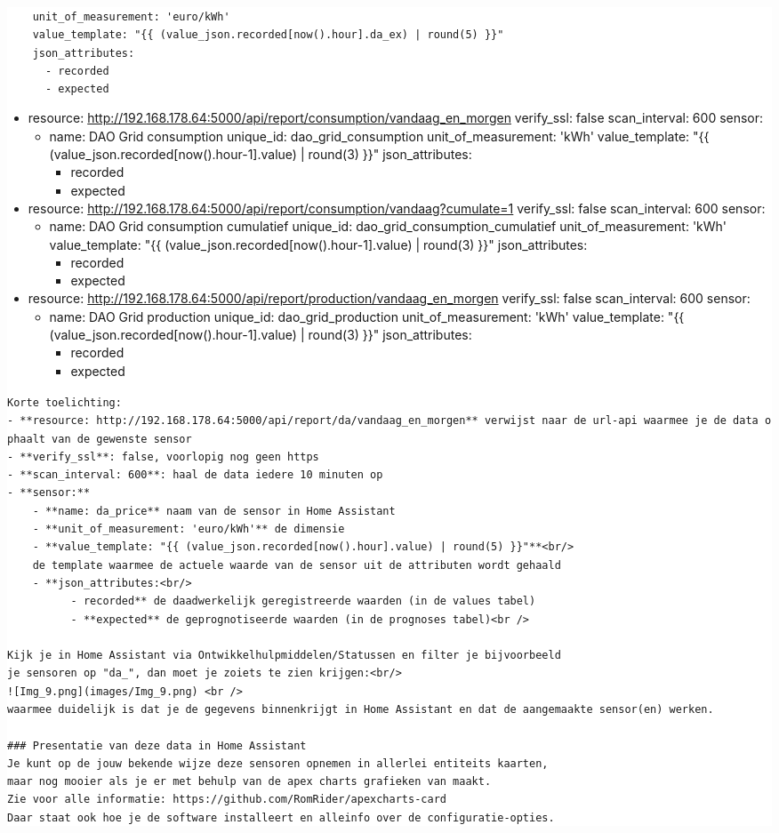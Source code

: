        unit_of_measurement: 'euro/kWh'
        value_template: "{{ (value_json.recorded[now().hour].da_ex) | round(5) }}"
        json_attributes:
          - recorded
          - expected
  - resource: http://192.168.178.64:5000/api/report/consumption/vandaag_en_morgen
    verify_ssl: false
    scan_interval: 600
    sensor:
      - name: DAO Grid consumption
        unique_id: dao_grid_consumption
        unit_of_measurement: 'kWh'
        value_template: "{{ (value_json.recorded[now().hour-1].value) | round(3) }}"
        json_attributes:
          - recorded
          - expected
  - resource: http://192.168.178.64:5000/api/report/consumption/vandaag?cumulate=1
    verify_ssl: false
    scan_interval: 600
    sensor:
      - name: DAO Grid consumption cumulatief
        unique_id: dao_grid_consumption_cumulatief
        unit_of_measurement: 'kWh'
        value_template: "{{ (value_json.recorded[now().hour-1].value) | round(3) }}"
        json_attributes:
          - recorded
          - expected
  - resource: http://192.168.178.64:5000/api/report/production/vandaag_en_morgen
    verify_ssl: false
    scan_interval: 600
    sensor:
      - name: DAO Grid production
        unique_id: dao_grid_production
        unit_of_measurement: 'kWh'
        value_template: "{{ (value_json.recorded[now().hour-1].value) | round(3) }}"
        json_attributes:
          - recorded
          - expected
````
Korte toelichting:
- **resource: http://192.168.178.64:5000/api/report/da/vandaag_en_morgen** verwijst naar de url-api waarmee je de data ophaalt van de gewenste sensor
- **verify_ssl**: false, voorlopig nog geen https
- **scan_interval: 600**: haal de data iedere 10 minuten op
- **sensor:**
    - **name: da_price** naam van de sensor in Home Assistant
    - **unit_of_measurement: 'euro/kWh'** de dimensie
    - **value_template: "{{ (value_json.recorded[now().hour].value) | round(5) }}"**<br/>
    de template waarmee de actuele waarde van de sensor uit de attributen wordt gehaald
    - **json_attributes:<br/>
          - recorded** de daadwerkelijk geregistreerde waarden (in de values tabel)
          - **expected** de geprognotiseerde waarden (in de prognoses tabel)<br />

Kijk je in Home Assistant via Ontwikkelhulpmiddelen/Statussen en filter je bijvoorbeeld 
je sensoren op "da_", dan moet je zoiets te zien krijgen:<br/>
![Img_9.png](images/Img_9.png) <br />
waarmee duidelijk is dat je de gegevens binnenkrijgt in Home Assistant en dat de aangemaakte sensor(en) werken.

### Presentatie van deze data in Home Assistant 
Je kunt op de jouw bekende wijze deze sensoren opnemen in allerlei entiteits kaarten,
maar nog mooier als je er met behulp van de apex charts grafieken van maakt.
Zie voor alle informatie: https://github.com/RomRider/apexcharts-card
Daar staat ook hoe je de software installeert en alleinfo over de configuratie-opties.
````